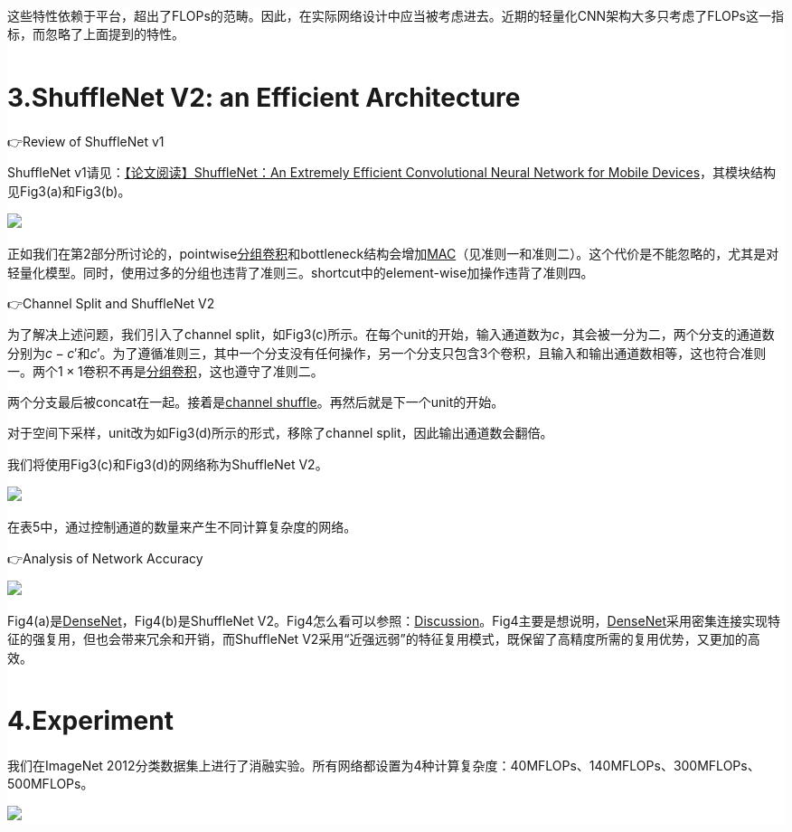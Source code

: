 这些特性依赖于平台，超出了FLOPs的范畴。因此，在实际网络设计中应当被考虑进去。近期的轻量化CNN架构大多只考虑了FLOPs这一指标，而忽略了上面提到的特性。

# 3.ShuffleNet V2: an Efficient Architecture

👉Review of ShuffleNet v1

ShuffleNet v1请见：[【论文阅读】ShuffleNet：An Extremely Efficient Convolutional Neural Network for Mobile Devices](https://shichaoxin.com/2025/08/13/%E8%AE%BA%E6%96%87%E9%98%85%E8%AF%BB-ShuffleNet-An-Extremely-Efficient-Convolutional-Neural-Network-for-Mobile-Devices/)，其模块结构见Fig3(a)和Fig3(b)。

![](https://xjeffblogimg.oss-cn-beijing.aliyuncs.com/BLOGIMG/BlogImage/AIPapers/ShuffleNetV2/8.png)

正如我们在第2部分所讨论的，pointwise[分组卷积](https://shichaoxin.com/2025/08/13/%E8%AE%BA%E6%96%87%E9%98%85%E8%AF%BB-ShuffleNet-An-Extremely-Efficient-Convolutional-Neural-Network-for-Mobile-Devices/#31channel-shuffle-for-group-convolutions)和bottleneck结构会增加[MAC](https://shichaoxin.com/2025/04/14/%E8%AE%BA%E6%96%87%E9%98%85%E8%AF%BB-An-Energy-and-GPU-Computation-Efficient-Backbone-Network-for-Real-Time-Object-Detection/#31rethinking-dense-connection)（见准则一和准则二）。这个代价是不能忽略的，尤其是对轻量化模型。同时，使用过多的分组也违背了准则三。shortcut中的element-wise加操作违背了准则四。

👉Channel Split and ShuffleNet V2

为了解决上述问题，我们引入了channel split，如Fig3(c)所示。在每个unit的开始，输入通道数为$c$，其会被一分为二，两个分支的通道数分别为$c-c'$和$c'$。为了遵循准则三，其中一个分支没有任何操作，另一个分支只包含3个卷积，且输入和输出通道数相等，这也符合准则一。两个$1\times 1$卷积不再是[分组卷积](https://shichaoxin.com/2025/08/13/%E8%AE%BA%E6%96%87%E9%98%85%E8%AF%BB-ShuffleNet-An-Extremely-Efficient-Convolutional-Neural-Network-for-Mobile-Devices/#31channel-shuffle-for-group-convolutions)，这也遵守了准则二。

两个分支最后被concat在一起。接着是[channel shuffle](https://shichaoxin.com/2025/08/13/%E8%AE%BA%E6%96%87%E9%98%85%E8%AF%BB-ShuffleNet-An-Extremely-Efficient-Convolutional-Neural-Network-for-Mobile-Devices/#31channel-shuffle-for-group-convolutions)。再然后就是下一个unit的开始。

对于空间下采样，unit改为如Fig3(d)所示的形式，移除了channel split，因此输出通道数会翻倍。

我们将使用Fig3(c)和Fig3(d)的网络称为ShuffleNet V2。

![](https://xjeffblogimg.oss-cn-beijing.aliyuncs.com/BLOGIMG/BlogImage/AIPapers/ShuffleNetV2/9.png)

在表5中，通过控制通道的数量来产生不同计算复杂度的网络。

👉Analysis of Network Accuracy

![](https://xjeffblogimg.oss-cn-beijing.aliyuncs.com/BLOGIMG/BlogImage/AIPapers/ShuffleNetV2/10.png)

Fig4(a)是[DenseNet](https://shichaoxin.com/2023/11/12/%E8%AE%BA%E6%96%87%E9%98%85%E8%AF%BB-Densely-Connected-Convolutional-Networks/)，Fig4(b)是ShuffleNet V2。Fig4怎么看可以参照：[Discussion](https://shichaoxin.com/2023/11/12/%E8%AE%BA%E6%96%87%E9%98%85%E8%AF%BB-Densely-Connected-Convolutional-Networks/#5discussion)。Fig4主要是想说明，[DenseNet](https://shichaoxin.com/2023/11/12/%E8%AE%BA%E6%96%87%E9%98%85%E8%AF%BB-Densely-Connected-Convolutional-Networks/)采用密集连接实现特征的强复用，但也会带来冗余和开销，而ShuffleNet V2采用“近强远弱”的特征复用模式，既保留了高精度所需的复用优势，又更加的高效。

# 4.Experiment

我们在ImageNet 2012分类数据集上进行了消融实验。所有网络都设置为4种计算复杂度：40MFLOPs、140MFLOPs、300MFLOPs、500MFLOPs。

![](https://xjeffblogimg.oss-cn-beijing.aliyuncs.com/BLOGIMG/BlogImage/AIPapers/ShuffleNetV2/11.png)
